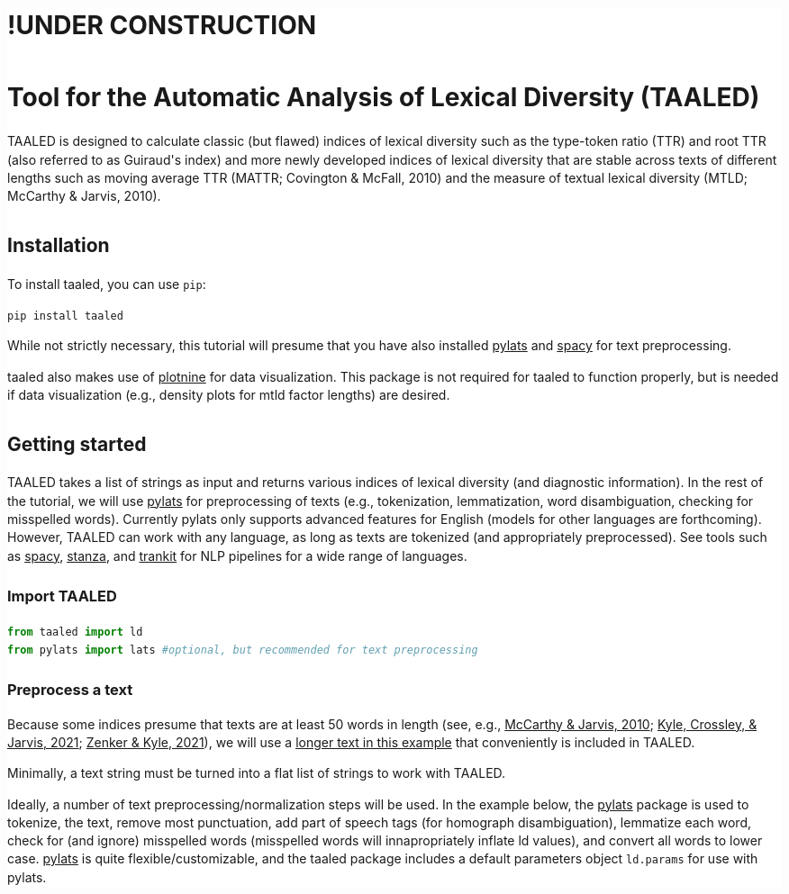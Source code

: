# !UNDER CONSTRUCTION

# Tool for the Automatic Analysis of Lexical Diversity (TAALED)
TAALED is designed to calculate classic (but flawed) indices of lexical diversity such as the type-token ratio (TTR) and root TTR (also referred to as Guiraud's index) and more newly developed indices of lexical diversity that are stable across texts of different lengths such as moving average TTR (MATTR; Covington & McFall, 2010) and the measure of textual lexical diversity (MTLD; McCarthy & Jarvis, 2010).

## Installation
To install taaled, you can use `pip`:

```bash
pip install taaled
```
While not strictly necessary, this tutorial will presume that you have also installed [pylats](https://github.com/LCR-ADS-Lab/pylats) and [spacy](https://spacy.io/) for text preprocessing.

taaled also makes use of [plotnine](https://plotnine.readthedocs.io/en/stable/installation.html) for data visualization. This package is not required for taaled to function properly, but is needed if data visualization (e.g., density plots for mtld factor lengths) are desired.

## Getting started
TAALED takes a list of strings as input and returns various indices of lexical diversity (and diagnostic information). In the rest of the tutorial, we will use [pylats](https://github.com/LCR-ADS-Lab/pylats) for preprocessing of texts (e.g., tokenization, lemmatization, word disambiguation, checking for misspelled words). Currently pylats only supports advanced features for English (models for other languages are forthcoming). However, TAALED can work with any language, as long as texts are tokenized (and appropriately preprocessed). See tools such as [spacy](https://spacy.io/), [stanza](https://stanfordnlp.github.io/stanza/), and [trankit](https://github.com/nlp-uoregon/trankit) for NLP pipelines for a wide range of languages.

### Import TAALED
```python
from taaled import ld
from pylats import lats #optional, but recommended for text preprocessing
```

### Preprocess a text
Because some indices presume that texts are at least 50 words in length (see, e.g., [McCarthy & Jarvis, 2010](https://link.springer.com/article/10.3758/BRM.42.2.381); [Kyle, Crossley, & Jarvis, 2021](https://doi.org/10.1080/15434303.2020.1844205); [Zenker & Kyle, 2021](https://doi.org/10.1016/j.asw.2020.100505)), we will use a [longer text in this example](https://catalog.ldc.upenn.edu/desc/addenda/LDC2014T06.orig.txt) that conveniently is included in TAALED.

Minimally, a text string must be turned into a flat list of strings to work with TAALED.

Ideally, a number of text preprocessing/normalization steps will be used. In the example below, the [pylats](https://github.com/LCR-ADS-Lab/pylats) package is used to tokenize, the text, remove most punctuation, add part of speech tags (for homograph disambiguation), lemmatize each word, check for (and ignore) misspelled words (misspelled words will innapropriately inflate ld values), and convert all words to lower case. [pylats](https://github.com/LCR-ADS-Lab/pylats) is quite flexible/customizable, and the taaled package includes a default parameters object `ld.params` for use with pylats.
